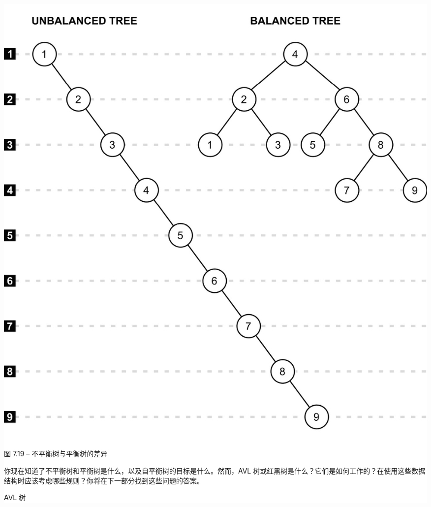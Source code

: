 ![图 7.19 – 不平衡树与平衡树的差异](img/B18069_07_19.jpg)

图 7.19 – 不平衡树与平衡树的差异

你现在知道了不平衡树和平衡树是什么，以及自平衡树的目标是什么。然而，AVL 树或红黑树是什么？它们是如何工作的？在使用这些数据结构时应该考虑哪些规则？你将在下一部分找到这些问题的答案。

AVL 树
